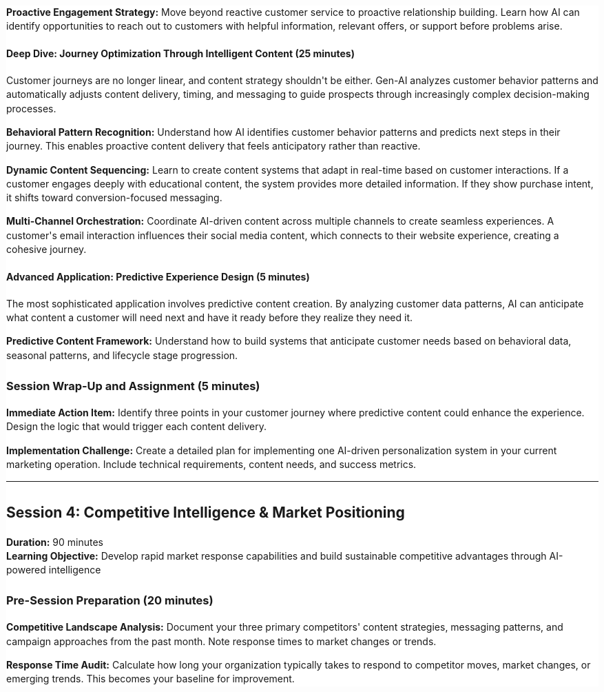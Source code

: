 **Proactive Engagement Strategy:** Move beyond reactive customer service to proactive relationship building. Learn how AI can identify opportunities to reach out to customers with helpful information, relevant offers, or support before problems arise.

#### Deep Dive: Journey Optimization Through Intelligent Content (25 minutes)
Customer journeys are no longer linear, and content strategy shouldn't be either. Gen-AI analyzes customer behavior patterns and automatically adjusts content delivery, timing, and messaging to guide prospects through increasingly complex decision-making processes.

**Behavioral Pattern Recognition:** Understand how AI identifies customer behavior patterns and predicts next steps in their journey. This enables proactive content delivery that feels anticipatory rather than reactive.

**Dynamic Content Sequencing:** Learn to create content systems that adapt in real-time based on customer interactions. If a customer engages deeply with educational content, the system provides more detailed information. If they show purchase intent, it shifts toward conversion-focused messaging.

**Multi-Channel Orchestration:** Coordinate AI-driven content across multiple channels to create seamless experiences. A customer's email interaction influences their social media content, which connects to their website experience, creating a cohesive journey.

#### Advanced Application: Predictive Experience Design (5 minutes)
The most sophisticated application involves predictive content creation. By analyzing customer data patterns, AI can anticipate what content a customer will need next and have it ready before they realize they need it.

**Predictive Content Framework:** Understand how to build systems that anticipate customer needs based on behavioral data, seasonal patterns, and lifecycle stage progression.

### Session Wrap-Up and Assignment (5 minutes)
**Immediate Action Item:** Identify three points in your customer journey where predictive content could enhance the experience. Design the logic that would trigger each content delivery.

**Implementation Challenge:** Create a detailed plan for implementing one AI-driven personalization system in your current marketing operation. Include technical requirements, content needs, and success metrics.

---

## Session 4: Competitive Intelligence & Market Positioning
**Duration:** 90 minutes  
**Learning Objective:** Develop rapid market response capabilities and build sustainable competitive advantages through AI-powered intelligence

### Pre-Session Preparation (20 minutes)
**Competitive Landscape Analysis:** Document your three primary competitors' content strategies, messaging patterns, and campaign approaches from the past month. Note response times to market changes or trends.

**Response Time Audit:** Calculate how long your organization typically takes to respond to competitor moves, market changes, or emerging trends. This becomes your baseline for improvement.
